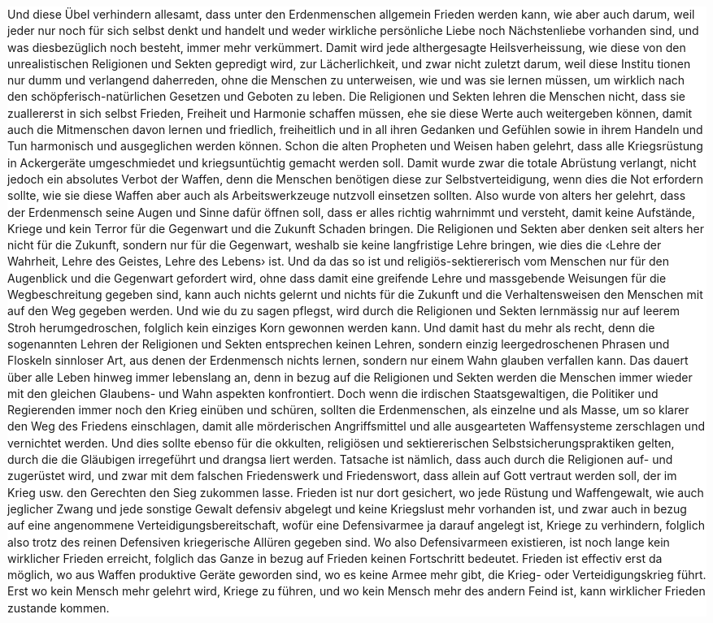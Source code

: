 Und diese Übel verhindern allesamt, dass unter den Erdenmenschen allgemein Frieden werden kann, wie aber auch darum, weil jeder nur noch für sich selbst denkt und handelt und weder wirkliche persönliche Liebe noch Nächstenliebe vorhanden sind, und was diesbezüglich noch besteht, immer mehr verkümmert. Damit wird jede althergesagte Heilsverheissung, wie diese von den unrealistischen Religionen und Sekten gepredigt wird, zur Lächerlichkeit, und zwar nicht zuletzt darum, weil diese Institu tionen nur dumm und verlangend daherreden, ohne die Menschen zu unterweisen, wie und was sie lernen müssen, um wirklich nach den schöpferisch-natürlichen Gesetzen und Geboten zu leben. Die Religionen und Sekten lehren die Menschen nicht, dass sie zuallererst in sich selbst Frieden, Freiheit und Harmonie schaffen müssen, ehe sie diese Werte auch weitergeben können, damit auch die Mitmenschen davon lernen und friedlich, freiheitlich und in all ihren Gedanken und Gefühlen sowie in ihrem Handeln und Tun harmonisch und ausgeglichen werden können. Schon die alten Propheten und Weisen haben gelehrt, dass alle Kriegsrüstung in Ackergeräte umgeschmiedet und kriegsuntüchtig gemacht werden soll. Damit wurde zwar die totale Abrüstung verlangt, nicht jedoch ein absolutes Verbot der Waffen, denn die Menschen benötigen diese zur Selbstverteidigung, wenn dies die Not erfordern sollte, wie sie diese Waffen aber auch als Arbeitswerkzeuge nutzvoll einsetzen sollten. Also wurde von alters her gelehrt, dass der Erdenmensch seine Augen und Sinne dafür öffnen soll, dass er alles richtig wahrnimmt und versteht, damit keine Aufstände, Kriege und kein Terror für die Gegenwart und die Zukunft Schaden bringen. Die Religionen und Sekten aber denken seit alters her nicht für die Zukunft, sondern nur für die Gegenwart, weshalb sie keine langfristige Lehre bringen, wie dies die ‹Lehre der Wahrheit, Lehre des Geistes, Lehre des Lebens› ist. Und da das so ist und religiös-sektiererisch vom Menschen nur für den Augenblick und die Gegenwart gefordert wird, ohne dass damit eine greifende Lehre und massgebende Weisungen für die Wegbeschreitung gegeben sind, kann auch nichts gelernt und nichts für die Zukunft und die Verhaltensweisen den Menschen mit auf den Weg gegeben werden. Und wie du zu sagen pflegst, wird durch die Religionen und Sekten lernmässig nur auf leerem Stroh herumgedroschen, folglich kein einziges Korn gewonnen werden kann. Und damit hast du mehr als recht, denn die sogenannten Lehren der Religionen und Sekten entsprechen keinen Lehren, sondern einzig leergedroschenen Phrasen und Floskeln sinnloser Art, aus denen der Erdenmensch nichts lernen, sondern nur einem Wahn glauben verfallen kann. Das dauert über alle Leben hinweg immer lebenslang an, denn in bezug auf die Religionen und Sekten werden die Menschen immer wieder mit den gleichen Glaubens- und Wahn aspekten konfrontiert. Doch wenn die irdischen Staatsgewaltigen, die Politiker und Regierenden immer noch den Krieg einüben und schüren, sollten die Erdenmenschen, als einzelne und als Masse, um so klarer den Weg des Friedens einschlagen, damit alle mörderischen Angriffsmittel und alle ausgearteten Waffensysteme zerschlagen und vernichtet werden. Und dies sollte ebenso für die okkulten, religiösen und sektiererischen Selbstsicherungspraktiken gelten, durch die die Gläubigen irregeführt und drangsa liert werden. Tatsache ist nämlich, dass auch durch die Religionen auf- und zugerüstet wird, und zwar mit dem falschen Friedenswerk und Friedenswort, dass allein auf Gott vertraut werden soll, der im Krieg usw. den Gerechten den Sieg zukommen lasse. Frieden ist nur dort gesichert, wo jede Rüstung und Waffengewalt, wie auch jeglicher Zwang und jede sonstige Gewalt defensiv abgelegt und keine Kriegslust mehr vorhanden ist, und zwar auch in bezug auf eine angenommene Verteidigungsbereitschaft, wofür eine Defensivarmee ja darauf angelegt ist, Kriege zu verhindern, folglich also trotz des reinen Defensiven kriegerische Allüren gegeben sind. Wo also Defensivarmeen existieren, ist noch lange kein wirklicher Frieden erreicht, folglich das Ganze in bezug auf Frieden keinen Fortschritt bedeutet. Frieden ist effectiv erst da möglich, wo aus Waffen produktive Geräte geworden sind, wo es keine Armee mehr gibt, die Krieg- oder Verteidigungskrieg führt. Erst wo kein Mensch mehr gelehrt wird, Kriege zu führen, und wo kein Mensch mehr des andern Feind ist, kann wirklicher Frieden zustande kommen.
